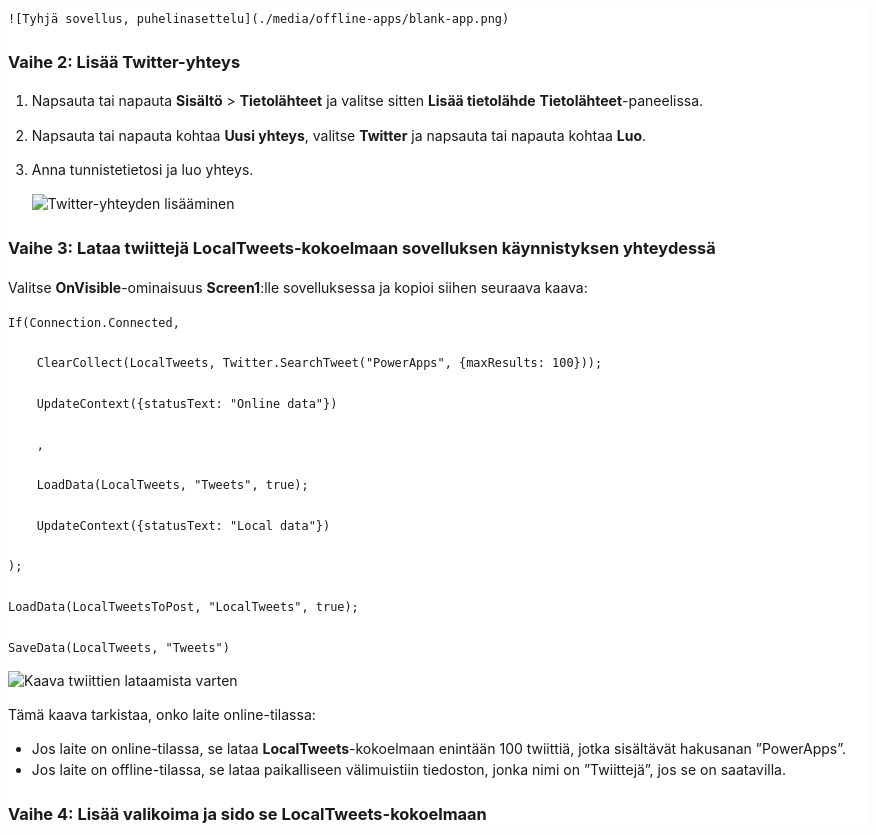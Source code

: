     ![Tyhjä sovellus, puhelinasettelu](./media/offline-apps/blank-app.png)

### <a name="step-2-add-a-twitter-connection"></a>Vaihe 2: Lisää Twitter-yhteys

1. Napsauta tai napauta **Sisältö** > **Tietolähteet** ja valitse sitten **Lisää tietolähde** **Tietolähteet**-paneelissa.

2. Napsauta tai napauta kohtaa **Uusi yhteys**, valitse **Twitter** ja napsauta tai napauta kohtaa **Luo**.

3. Anna tunnistetietosi ja luo yhteys.

    ![Twitter-yhteyden lisääminen](./media/offline-apps/twitter-connection.png)

### <a name="step-3-load-tweets-into-a-localtweets-collection-on-app-startup"></a>Vaihe 3: Lataa twiittejä LocalTweets-kokoelmaan sovelluksen käynnistyksen yhteydessä
Valitse **OnVisible**-ominaisuus **Screen1**:lle sovelluksessa ja kopioi siihen seuraava kaava:

```
If(Connection.Connected,

    ClearCollect(LocalTweets, Twitter.SearchTweet("PowerApps", {maxResults: 100}));

    UpdateContext({statusText: "Online data"})

    ,

    LoadData(LocalTweets, "Tweets", true);

    UpdateContext({statusText: "Local data"})

);

LoadData(LocalTweetsToPost, "LocalTweets", true);

SaveData(LocalTweets, "Tweets")
```

![Kaava twiittien lataamista varten](./media/offline-apps/load-tweets.png)

Tämä kaava tarkistaa, onko laite online-tilassa:

* Jos laite on online-tilassa, se lataa **LocalTweets**-kokoelmaan enintään 100 twiittiä, jotka sisältävät hakusanan ”PowerApps”.
* Jos laite on offline-tilassa, se lataa paikalliseen välimuistiin tiedoston, jonka nimi on ”Twiittejä”, jos se on saatavilla.

### <a name="step-4-add-a-gallery-and-bind-it-to-the-localtweets-collection"></a>Vaihe 4: Lisää valikoima ja sido se LocalTweets-kokoelmaan
